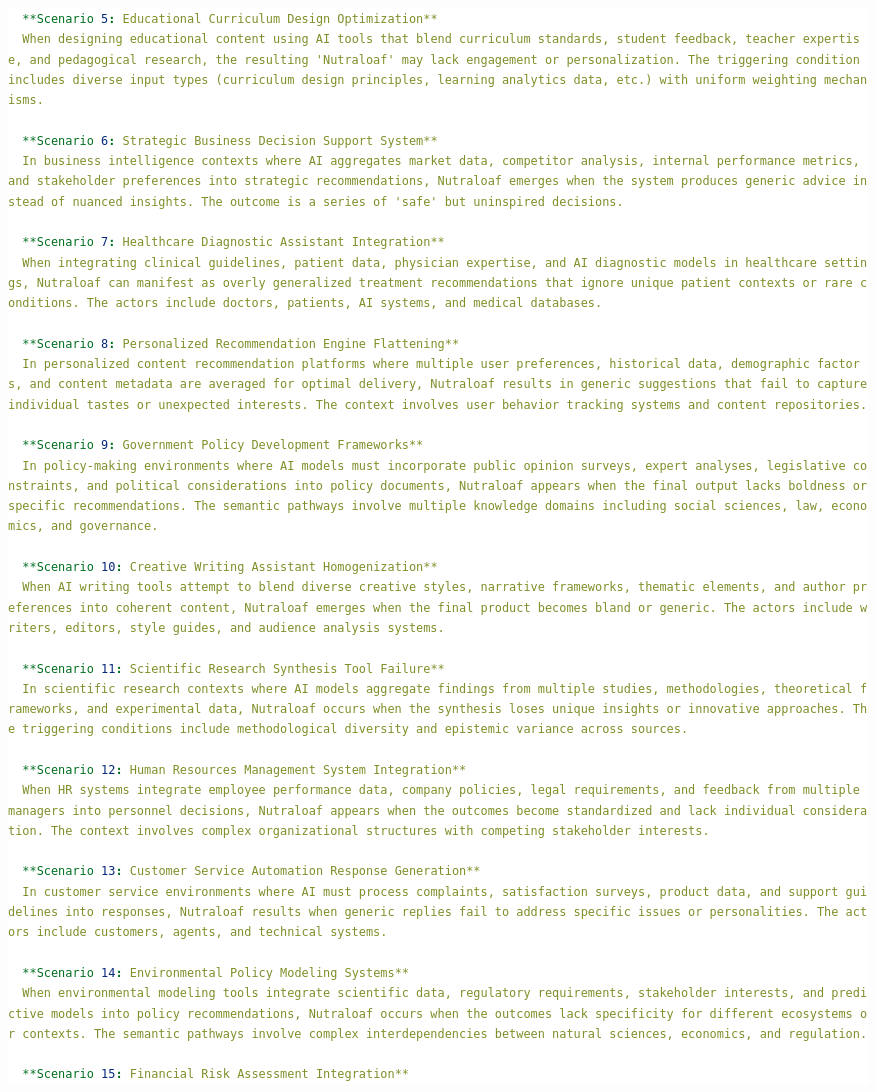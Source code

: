 ```yaml
  **Scenario 5: Educational Curriculum Design Optimization**
  When designing educational content using AI tools that blend curriculum standards, student feedback, teacher expertise, and pedagogical research, the resulting 'Nutraloaf' may lack engagement or personalization. The triggering condition includes diverse input types (curriculum design principles, learning analytics data, etc.) with uniform weighting mechanisms.

  **Scenario 6: Strategic Business Decision Support System**
  In business intelligence contexts where AI aggregates market data, competitor analysis, internal performance metrics, and stakeholder preferences into strategic recommendations, Nutraloaf emerges when the system produces generic advice instead of nuanced insights. The outcome is a series of 'safe' but uninspired decisions.

  **Scenario 7: Healthcare Diagnostic Assistant Integration**
  When integrating clinical guidelines, patient data, physician expertise, and AI diagnostic models in healthcare settings, Nutraloaf can manifest as overly generalized treatment recommendations that ignore unique patient contexts or rare conditions. The actors include doctors, patients, AI systems, and medical databases.

  **Scenario 8: Personalized Recommendation Engine Flattening**
  In personalized content recommendation platforms where multiple user preferences, historical data, demographic factors, and content metadata are averaged for optimal delivery, Nutraloaf results in generic suggestions that fail to capture individual tastes or unexpected interests. The context involves user behavior tracking systems and content repositories.

  **Scenario 9: Government Policy Development Frameworks**
  In policy-making environments where AI models must incorporate public opinion surveys, expert analyses, legislative constraints, and political considerations into policy documents, Nutraloaf appears when the final output lacks boldness or specific recommendations. The semantic pathways involve multiple knowledge domains including social sciences, law, economics, and governance.

  **Scenario 10: Creative Writing Assistant Homogenization**
  When AI writing tools attempt to blend diverse creative styles, narrative frameworks, thematic elements, and author preferences into coherent content, Nutraloaf emerges when the final product becomes bland or generic. The actors include writers, editors, style guides, and audience analysis systems.

  **Scenario 11: Scientific Research Synthesis Tool Failure**
  In scientific research contexts where AI models aggregate findings from multiple studies, methodologies, theoretical frameworks, and experimental data, Nutraloaf occurs when the synthesis loses unique insights or innovative approaches. The triggering conditions include methodological diversity and epistemic variance across sources.

  **Scenario 12: Human Resources Management System Integration**
  When HR systems integrate employee performance data, company policies, legal requirements, and feedback from multiple managers into personnel decisions, Nutraloaf appears when the outcomes become standardized and lack individual consideration. The context involves complex organizational structures with competing stakeholder interests.

  **Scenario 13: Customer Service Automation Response Generation**
  In customer service environments where AI must process complaints, satisfaction surveys, product data, and support guidelines into responses, Nutraloaf results when generic replies fail to address specific issues or personalities. The actors include customers, agents, and technical systems.

  **Scenario 14: Environmental Policy Modeling Systems**
  When environmental modeling tools integrate scientific data, regulatory requirements, stakeholder interests, and predictive models into policy recommendations, Nutraloaf occurs when the outcomes lack specificity for different ecosystems or contexts. The semantic pathways involve complex interdependencies between natural sciences, economics, and regulation.

  **Scenario 15: Financial Risk Assessment Integration**
```